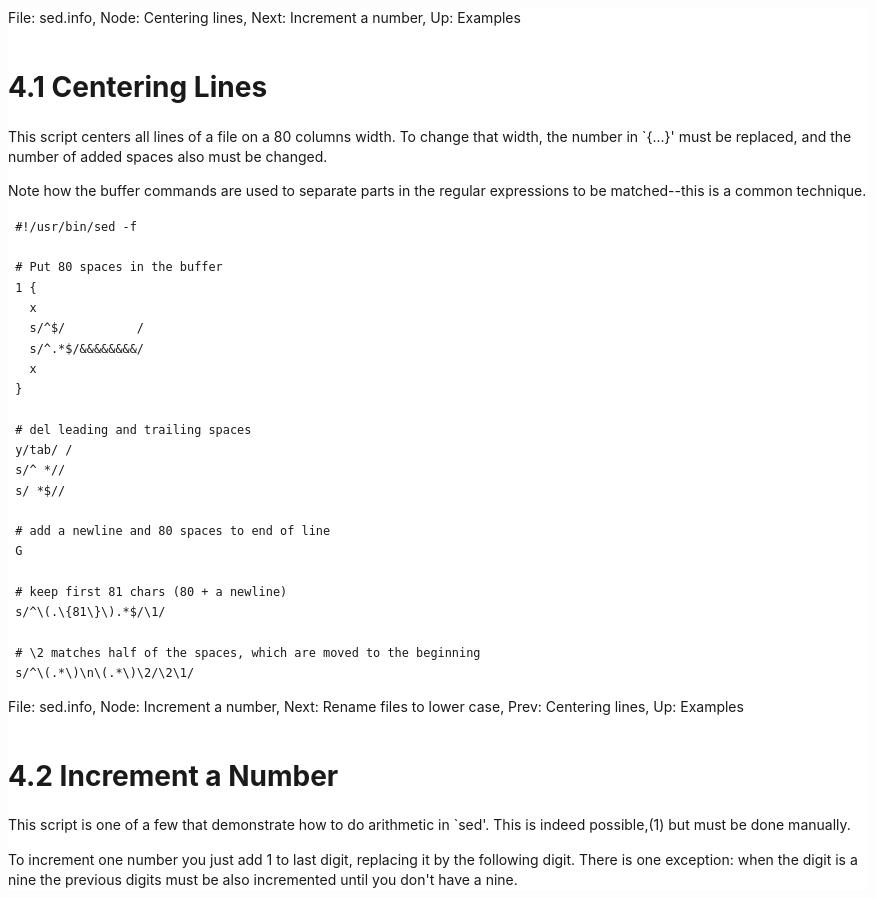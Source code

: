 File: sed.info,  Node: Centering lines,  Next: Increment a number,  Up: Examples

4.1 Centering Lines
===================

This script centers all lines of a file on a 80 columns width.  To
change that width, the number in `\{...\}' must be replaced, and the
number of added spaces also must be changed.

   Note how the buffer commands are used to separate parts in the
regular expressions to be matched--this is a common technique.

     #!/usr/bin/sed -f

     # Put 80 spaces in the buffer
     1 {
       x
       s/^$/          /
       s/^.*$/&&&&&&&&/
       x
     }

     # del leading and trailing spaces
     y/tab/ /
     s/^ *//
     s/ *$//

     # add a newline and 80 spaces to end of line
     G

     # keep first 81 chars (80 + a newline)
     s/^\(.\{81\}\).*$/\1/

     # \2 matches half of the spaces, which are moved to the beginning
     s/^\(.*\)\n\(.*\)\2/\2\1/

File: sed.info,  Node: Increment a number,  Next: Rename files to lower case,  Prev: Centering lines,  Up: Examples

4.2 Increment a Number
======================

This script is one of a few that demonstrate how to do arithmetic in
`sed'.  This is indeed possible,(1) but must be done manually.

   To increment one number you just add 1 to last digit, replacing it
by the following digit.  There is one exception: when the digit is a
nine the previous digits must be also incremented until you don't have
a nine.

